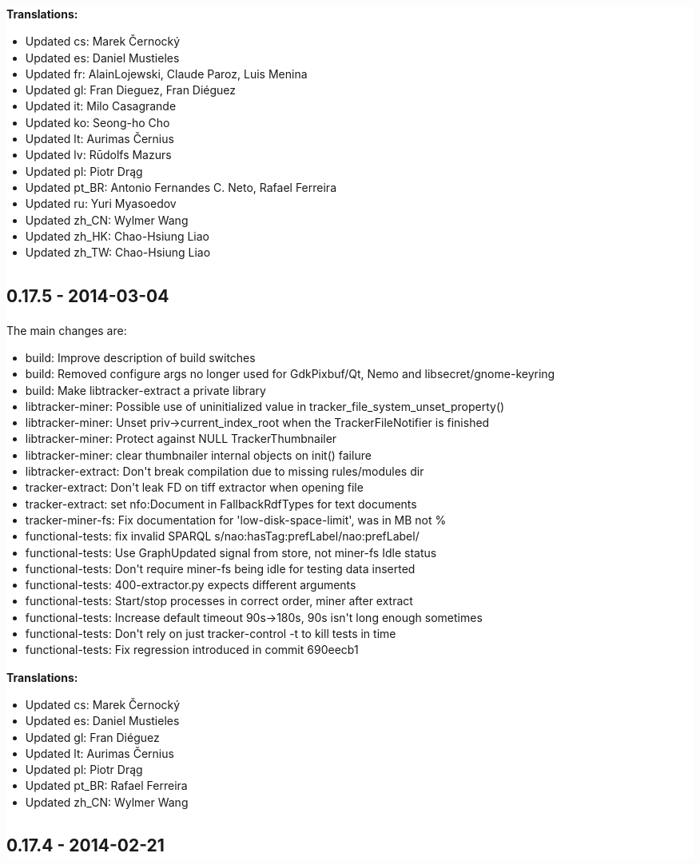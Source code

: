 **Translations:**

  * Updated cs: Marek Černocký
  * Updated es: Daniel Mustieles
  * Updated fr: AlainLojewski, Claude Paroz, Luis Menina
  * Updated gl: Fran Dieguez, Fran Diéguez
  * Updated it: Milo Casagrande
  * Updated ko: Seong-ho Cho
  * Updated lt: Aurimas Černius
  * Updated lv: Rūdolfs Mazurs
  * Updated pl: Piotr Drąg
  * Updated pt_BR: Antonio Fernandes C. Neto, Rafael Ferreira
  * Updated ru: Yuri Myasoedov
  * Updated zh_CN: Wylmer Wang
  * Updated zh_HK: Chao-Hsiung Liao
  * Updated zh_TW: Chao-Hsiung Liao


0.17.5 - 2014-03-04
--------------------------

The main changes are:

  * build: Improve description of build switches
  * build: Removed configure args no longer used for GdkPixbuf/Qt, Nemo and libsecret/gnome-keyring
  * build: Make libtracker-extract a private library
  * libtracker-miner: Possible use of uninitialized value in tracker_file_system_unset_property()
  * libtracker-miner: Unset priv->current_index_root when the TrackerFileNotifier is finished
  * libtracker-miner: Protect against NULL TrackerThumbnailer
  * libtracker-miner: clear thumbnailer internal objects on init() failure
  * libtracker-extract: Don't break compilation due to missing rules/modules dir
  * tracker-extract: Don't leak FD on tiff extractor when opening file
  * tracker-extract: set nfo:Document in FallbackRdfTypes for text documents
  * tracker-miner-fs: Fix documentation for 'low-disk-space-limit', was in MB not %
  * functional-tests: fix invalid SPARQL s/nao:hasTag:prefLabel/nao:prefLabel/
  * functional-tests: Use GraphUpdated signal from store, not miner-fs Idle status
  * functional-tests: Don't require miner-fs being idle for testing data inserted
  * functional-tests: 400-extractor.py expects different arguments
  * functional-tests: Start/stop processes in correct order, miner after extract
  * functional-tests: Increase default timeout 90s->180s, 90s isn't long enough sometimes
  * functional-tests: Don't rely on just tracker-control -t to kill tests in time
  * functional-tests: Fix regression introduced in commit 690eecb1

**Translations:**

  * Updated cs: Marek Černocký
  * Updated es: Daniel Mustieles
  * Updated gl: Fran Diéguez
  * Updated lt: Aurimas Černius
  * Updated pl: Piotr Drąg
  * Updated pt_BR: Rafael Ferreira
  * Updated zh_CN: Wylmer Wang


0.17.4 - 2014-02-21
--------------------------
